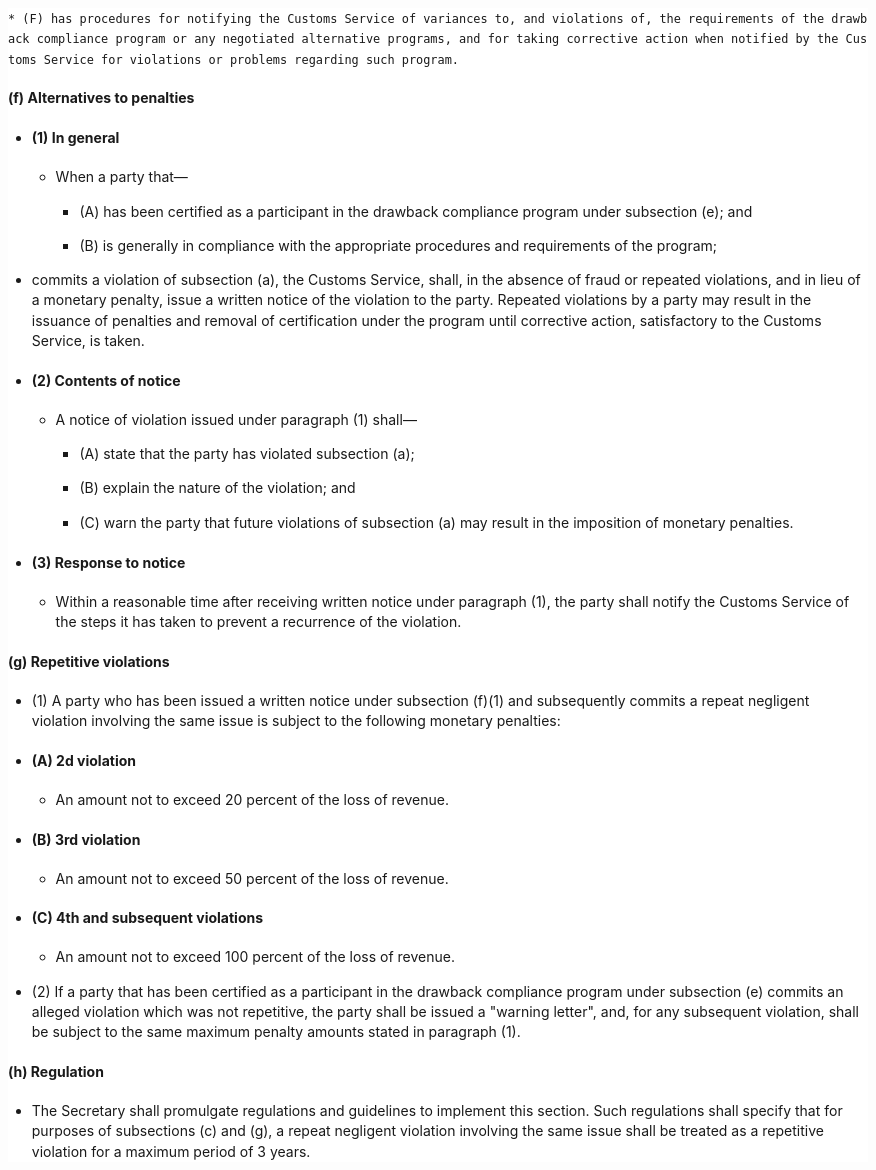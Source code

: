     * (F) has procedures for notifying the Customs Service of variances to, and violations of, the requirements of the drawback compliance program or any negotiated alternative programs, and for taking corrective action when notified by the Customs Service for violations or problems regarding such program.

#### (f) Alternatives to penalties
* #### (1) In general
  * When a party that—

    * (A) has been certified as a participant in the drawback compliance program under subsection (e); and

    * (B) is generally in compliance with the appropriate procedures and requirements of the program;


* commits a violation of subsection (a), the Customs Service, shall, in the absence of fraud or repeated violations, and in lieu of a monetary penalty, issue a written notice of the violation to the party. Repeated violations by a party may result in the issuance of penalties and removal of certification under the program until corrective action, satisfactory to the Customs Service, is taken.

* #### (2) Contents of notice
  * A notice of violation issued under paragraph (1) shall—

    * (A) state that the party has violated subsection (a);

    * (B) explain the nature of the violation; and

    * (C) warn the party that future violations of subsection (a) may result in the imposition of monetary penalties.

* #### (3) Response to notice
  * Within a reasonable time after receiving written notice under paragraph (1), the party shall notify the Customs Service of the steps it has taken to prevent a recurrence of the violation.

#### (g) Repetitive violations
* (1) A party who has been issued a written notice under subsection (f)(1) and subsequently commits a repeat negligent violation involving the same issue is subject to the following monetary penalties:

* #### (A) 2d violation
  * An amount not to exceed 20 percent of the loss of revenue.

* #### (B) 3rd violation
  * An amount not to exceed 50 percent of the loss of revenue.

* #### (C) 4th and subsequent violations
  * An amount not to exceed 100 percent of the loss of revenue.


* (2) If a party that has been certified as a participant in the drawback compliance program under subsection (e) commits an alleged violation which was not repetitive, the party shall be issued a "warning letter", and, for any subsequent violation, shall be subject to the same maximum penalty amounts stated in paragraph (1).

#### (h) Regulation
* The Secretary shall promulgate regulations and guidelines to implement this section. Such regulations shall specify that for purposes of subsections (c) and (g), a repeat negligent violation involving the same issue shall be treated as a repetitive violation for a maximum period of 3 years.
